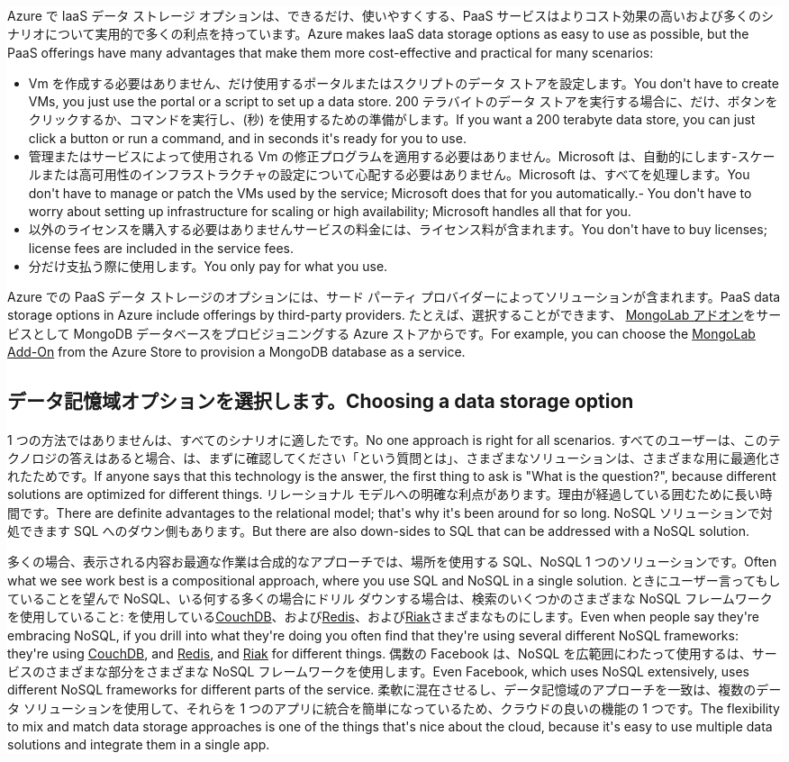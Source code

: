 <span data-ttu-id="9c3de-222">Azure で IaaS データ ストレージ オプションは、できるだけ、使いやすくする、PaaS サービスはよりコスト効果の高いおよび多くのシナリオについて実用的で多くの利点を持っています。</span><span class="sxs-lookup"><span data-stu-id="9c3de-222">Azure makes IaaS data storage options as easy to use as possible, but the PaaS offerings have many advantages that make them more cost-effective and practical for many scenarios:</span></span>

- <span data-ttu-id="9c3de-223">Vm を作成する必要はありません、だけ使用するポータルまたはスクリプトのデータ ストアを設定します。</span><span class="sxs-lookup"><span data-stu-id="9c3de-223">You don't have to create VMs, you just use the portal or a script to set up a data store.</span></span> <span data-ttu-id="9c3de-224">200 テラバイトのデータ ストアを実行する場合に、だけ、ボタンをクリックするか、コマンドを実行し、(秒) を使用するための準備がします。</span><span class="sxs-lookup"><span data-stu-id="9c3de-224">If you want a 200 terabyte data store, you can just click a button or run a command, and in seconds it's ready for you to use.</span></span>
- <span data-ttu-id="9c3de-225">管理またはサービスによって使用される Vm の修正プログラムを適用する必要はありません。Microsoft は、自動的にします-スケールまたは高可用性のインフラストラクチャの設定について心配する必要はありません。Microsoft は、すべてを処理します。</span><span class="sxs-lookup"><span data-stu-id="9c3de-225">You don't have to manage or patch the VMs used by the service; Microsoft does that for you automatically.- You don't have to worry about setting up infrastructure for scaling or high availability; Microsoft handles all that for you.</span></span>
- <span data-ttu-id="9c3de-226">以外のライセンスを購入する必要はありませんサービスの料金には、ライセンス料が含まれます。</span><span class="sxs-lookup"><span data-stu-id="9c3de-226">You don't have to buy licenses; license fees are included in the service fees.</span></span>
- <span data-ttu-id="9c3de-227">分だけ支払う際に使用します。</span><span class="sxs-lookup"><span data-stu-id="9c3de-227">You only pay for what you use.</span></span>

<span data-ttu-id="9c3de-228">Azure での PaaS データ ストレージのオプションには、サード パーティ プロバイダーによってソリューションが含まれます。</span><span class="sxs-lookup"><span data-stu-id="9c3de-228">PaaS data storage options in Azure include offerings by third-party providers.</span></span> <span data-ttu-id="9c3de-229">たとえば、選択することができます、 [MongoLab アドオン](https://azure.microsoft.com/en-us/documentation/articles/store-mongolab-web-sites-dotnet-store-data-mongodb/)をサービスとして MongoDB データベースをプロビジョニングする Azure ストアからです。</span><span class="sxs-lookup"><span data-stu-id="9c3de-229">For example, you can choose the [MongoLab Add-On](https://azure.microsoft.com/en-us/documentation/articles/store-mongolab-web-sites-dotnet-store-data-mongodb/) from the Azure Store to provision a MongoDB database as a service.</span></span>

## <a name="choosing-a-data-storage-option"></a><span data-ttu-id="9c3de-230">データ記憶域オプションを選択します。</span><span class="sxs-lookup"><span data-stu-id="9c3de-230">Choosing a data storage option</span></span>

<span data-ttu-id="9c3de-231">1 つの方法ではありませんは、すべてのシナリオに適したです。</span><span class="sxs-lookup"><span data-stu-id="9c3de-231">No one approach is right for all scenarios.</span></span> <span data-ttu-id="9c3de-232">すべてのユーザーは、このテクノロジの答えはあると場合、は、まずに確認してください「という質問とは」、さまざまなソリューションは、さまざまな用に最適化されたためです。</span><span class="sxs-lookup"><span data-stu-id="9c3de-232">If anyone says that this technology is the answer, the first thing to ask is "What is the question?", because different solutions are optimized for different things.</span></span> <span data-ttu-id="9c3de-233">リレーショナル モデルへの明確な利点があります。理由が経過している囲むために長い時間です。</span><span class="sxs-lookup"><span data-stu-id="9c3de-233">There are definite advantages to the relational model; that's why it's been around for so long.</span></span> <span data-ttu-id="9c3de-234">NoSQL ソリューションで対処できます SQL へのダウン側もあります。</span><span class="sxs-lookup"><span data-stu-id="9c3de-234">But there are also down-sides to SQL that can be addressed with a NoSQL solution.</span></span>

<span data-ttu-id="9c3de-235">多くの場合、表示される内容お最適な作業は合成的なアプローチでは、場所を使用する SQL、NoSQL 1 つのソリューションです。</span><span class="sxs-lookup"><span data-stu-id="9c3de-235">Often what we see work best is a compositional approach, where you use SQL and NoSQL in a single solution.</span></span> <span data-ttu-id="9c3de-236">ときにユーザー言ってもしていることを望んで NoSQL、いる何する多くの場合にドリル ダウンする場合は、検索のいくつかのさまざまな NoSQL フレームワークを使用していること: を使用している[CouchDB](http://wiki.apache.org/couchdb/Introduction)、および[Redis](http://redis.io/)、および[Riak](http://basho.com/riak/)さまざまなものにします。</span><span class="sxs-lookup"><span data-stu-id="9c3de-236">Even when people say they're embracing NoSQL, if you drill into what they're doing you often find that they're using several different NoSQL frameworks: they're using [CouchDB](http://wiki.apache.org/couchdb/Introduction), and [Redis](http://redis.io/), and [Riak](http://basho.com/riak/) for different things.</span></span> <span data-ttu-id="9c3de-237">偶数の Facebook は、NoSQL を広範囲にわたって使用するは、サービスのさまざまな部分をさまざまな NoSQL フレームワークを使用します。</span><span class="sxs-lookup"><span data-stu-id="9c3de-237">Even Facebook, which uses NoSQL extensively, uses different NoSQL frameworks for different parts of the service.</span></span> <span data-ttu-id="9c3de-238">柔軟に混在させるし、データ記憶域のアプローチを一致は、複数のデータ ソリューションを使用して、それらを 1 つのアプリに統合を簡単になっているため、クラウドの良いの機能の 1 つです。</span><span class="sxs-lookup"><span data-stu-id="9c3de-238">The flexibility to mix and match data storage approaches is one of the things that's nice about the cloud, because it's easy to use multiple data solutions and integrate them in a single app.</span></span>